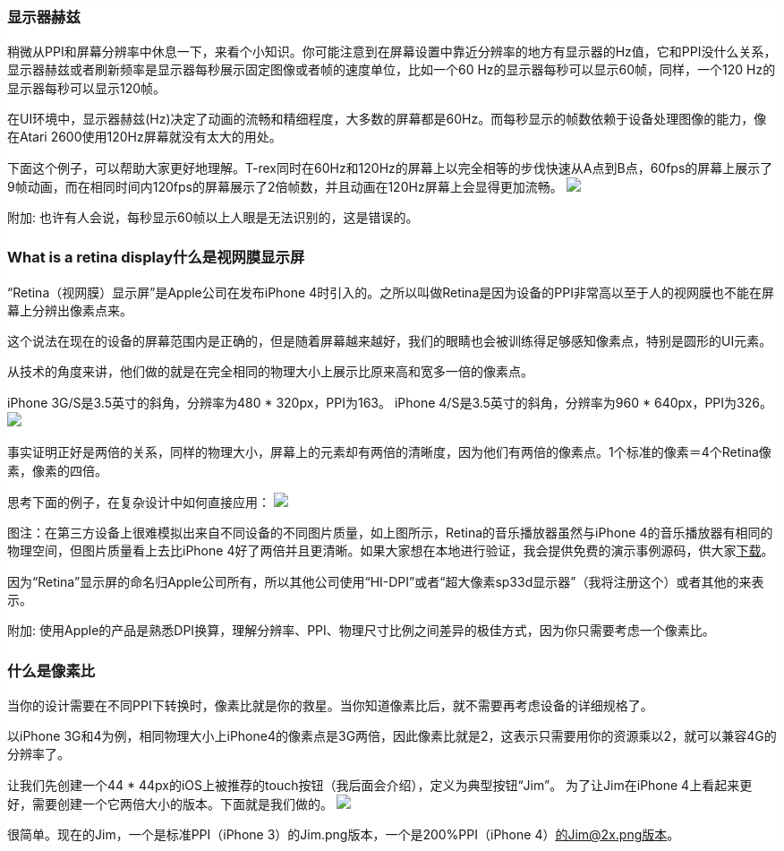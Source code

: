 


### 显示器赫兹

稍微从PPI和屏幕分辨率中休息一下，来看个小知识。你可能注意到在屏幕设置中靠近分辨率的地方有显示器的Hz值，它和PPI没什么关系，显示器赫兹或者刷新频率是显示器每秒展示固定图像或者帧的速度单位，比如一个60 Hz的显示器每秒可以显示60帧，同样，一个120 Hz的显示器每秒可以显示120帧。

在UI环境中，显示器赫兹(Hz)决定了动画的流畅和精细程度，大多数的屏幕都是60Hz。而每秒显示的帧数依赖于设备处理图像的能力，像在Atari 2600使用120Hz屏幕就没有太大的用处。

下面这个例子，可以帮助大家更好地理解。T-rex同时在60Hz和120Hz的屏幕上以完全相等的步伐快速从A点到B点，60fps的屏幕上展示了9帧动画，而在相同时间内120fps的屏幕展示了2倍帧数，并且动画在120Hz屏幕上会显得更加流畅。
 ![](http://p5.qhimg.com/t0193d410318c839943.png)
 
附加: 
也许有人会说，每秒显示60帧以上人眼是无法识别的，这是错误的。




### What is a retina display什么是视网膜显示屏

“Retina（视网膜）显示屏”是Apple公司在发布iPhone 4时引入的。之所以叫做Retina是因为设备的PPI非常高以至于人的视网膜也不能在屏幕上分辨出像素点来。

这个说法在现在的设备的屏幕范围内是正确的，但是随着屏幕越来越好，我们的眼睛也会被训练得足够感知像素点，特别是圆形的UI元素。

从技术的角度来讲，他们做的就是在完全相同的物理大小上展示比原来高和宽多一倍的像素点。

iPhone 3G/S是3.5英寸的斜角，分辨率为480 * 320px，PPI为163。
iPhone 4/S是3.5英寸的斜角，分辨率为960 * 640px，PPI为326。
 ![](http://p3.qhimg.com/t010e06da3608c18896.png)
 
事实证明正好是两倍的关系，同样的物理大小，屏幕上的元素却有两倍的清晰度，因为他们有两倍的像素点。1个标准的像素＝4个Retina像素，像素的四倍。

思考下面的例子，在复杂设计中如何直接应用：
 ![](http://p1.qhimg.com/t0194e590e2849b5b98.png)
 
图注：在第三方设备上很难模拟出来自不同设备的不同图片质量，如上图所示，Retina的音乐播放器虽然与iPhone 4的音乐播放器有相同的物理空间，但图片质量看上去比iPhone 4好了两倍并且更清晰。如果大家想在本地进行验证，我会提供免费的演示事例源码，供大家[下载](http://sebastien-gabriel.com/freebies/Grey-UI.zip)。

因为“Retina”显示屏的命名归Apple公司所有，所以其他公司使用“HI-DPI”或者“超大像素sp33d显示器”（我将注册这个）或者其他的来表示。

附加: 
使用Apple的产品是熟悉DPI换算，理解分辨率、PPI、物理尺寸比例之间差异的极佳方式，因为你只需要考虑一个像素比。




### 什么是像素比

当你的设计需要在不同PPI下转换时，像素比就是你的救星。当你知道像素比后，就不需要再考虑设备的详细规格了。

以iPhone 3G和4为例，相同物理大小上iPhone4的像素点是3G两倍，因此像素比就是2，这表示只需要用你的资源乘以2，就可以兼容4G的分辨率了。

让我们先创建一个44 * 44px的iOS上被推荐的touch按钮（我后面会介绍），定义为典型按钮“Jim”。
为了让Jim在iPhone 4上看起来更好，需要创建一个它两倍大小的版本。下面就是我们做的。
 ![](http://p6.qhimg.com/t015c3321519d59ab50.png)
 
很简单。现在的Jim，一个是标准PPI（iPhone 3）的Jim.png版本，一个是200%PPI（iPhone 4）的Jim@2x.png版本。
